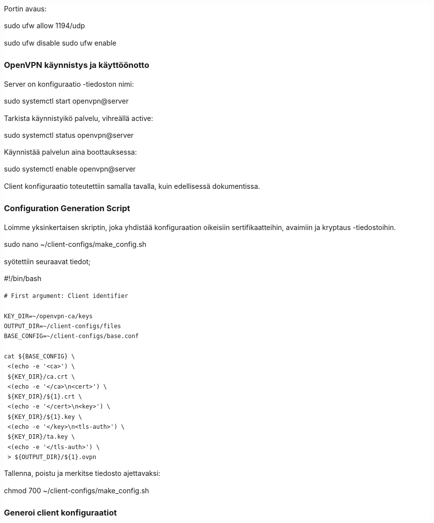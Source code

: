 Portin avaus:

sudo ufw allow 1194/udp

sudo ufw disable
sudo ufw enable

### OpenVPN käynnistys ja käyttöönotto

Server on konfiguraatio -tiedoston nimi:

sudo systemctl start openvpn@server

Tarkista käynnistyikö palvelu, vihreällä active:

sudo systemctl status openvpn@server

Käynnistää palvelun aina boottauksessa:

sudo systemctl enable openvpn@server 

Client konfiguraatio toteutettiin samalla tavalla, kuin edellisessä dokumentissa.

### Configuration Generation Script

Loimme yksinkertaisen skriptin, joka yhdistää konfiguraation oikeisiin sertifikaatteihin, avaimiin ja kryptaus -tiedostoihin. 

sudo nano ~/client-configs/make_config.sh

syötettiin seuraavat tiedot;

#!/bin/bash

	# First argument: Client identifier

	KEY_DIR=~/openvpn-ca/keys
	OUTPUT_DIR=~/client-configs/files
	BASE_CONFIG=~/client-configs/base.conf

	cat ${BASE_CONFIG} \
	 <(echo -e '<ca>') \
   	 ${KEY_DIR}/ca.crt \
  	 <(echo -e '</ca>\n<cert>') \
   	 ${KEY_DIR}/${1}.crt \
   	 <(echo -e '</cert>\n<key>') \
   	 ${KEY_DIR}/${1}.key \
   	 <(echo -e '</key>\n<tls-auth>') \
  	 ${KEY_DIR}/ta.key \
  	 <(echo -e '</tls-auth>') \
  	 > ${OUTPUT_DIR}/${1}.ovpn

Tallenna, poistu ja merkitse tiedosto ajettavaksi:

chmod 700 ~/client-configs/make_config.sh

### Generoi client konfiguraatiot 
